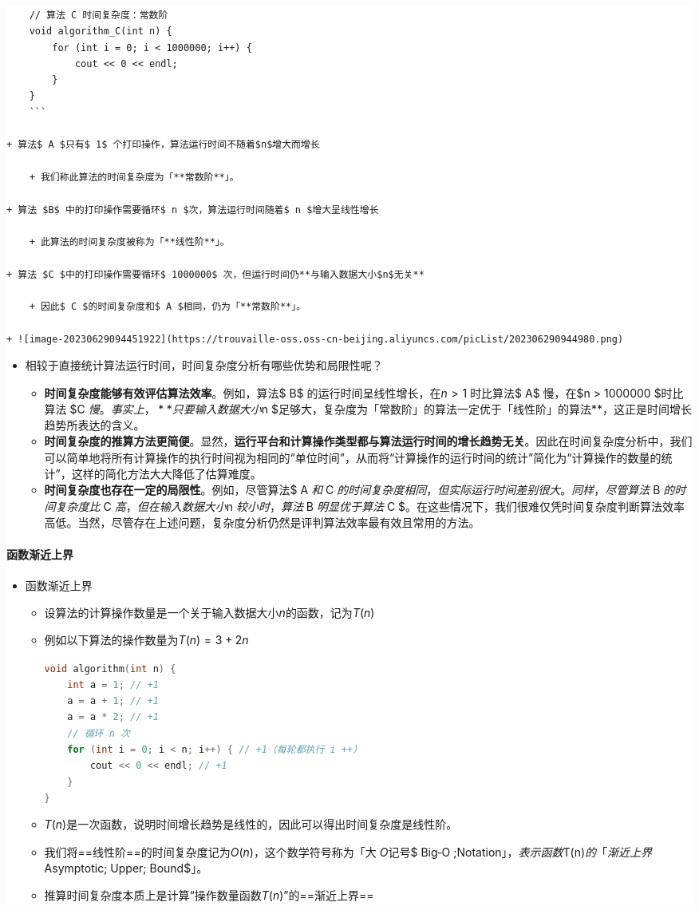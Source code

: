         // 算法 C 时间复杂度：常数阶
        void algorithm_C(int n) {
            for (int i = 0; i < 1000000; i++) {
                cout << 0 << endl;
            }
        }
        ```

    + 算法$ A $只有$ 1$ 个打印操作，算法运行时间不随着$n$增大而增长

        + 我们称此算法的时间复杂度为「**常数阶**」。

    + 算法 $B$ 中的打印操作需要循环$ n $次，算法运行时间随着$ n $增大呈线性增长

        + 此算法的时间复杂度被称为「**线性阶**」。

    + 算法 $C $中的打印操作需要循环$ 1000000$ 次，但运行时间仍**与输入数据大小$n$无关**

        + 因此$ C $的时间复杂度和$ A $相同，仍为「**常数阶**」。

    + ![image-20230629094451922](https://trouvaille-oss.oss-cn-beijing.aliyuncs.com/picList/202306290944980.png)

+ 相较于直接统计算法运行时间，时间复杂度分析有哪些优势和局限性呢？

    + **时间复杂度能够有效评估算法效率**。例如，算法$ B$ 的运行时间呈线性增长，在$n > 1$ 时比算法$ A$ 慢，在$n > 1000000 $时比算法 $C $慢。事实上，**只要输入数据大小$n $足够大，复杂度为「常数阶」的算法一定优于「线性阶」的算法**，这正是时间增长趋势所表达的含义。
    + **时间复杂度的推算方法更简便**。显然，**运行平台和计算操作类型都与算法运行时间的增长趋势无关**。因此在时间复杂度分析中，我们可以简单地将所有计算操作的执行时间视为相同的“单位时间”，从而将“计算操作的运行时间的统计”简化为“计算操作的数量的统计”，这样的简化方法大大降低了估算难度。
    + **时间复杂度也存在一定的局限性**。例如，尽管算法$ A $和$ C $的时间复杂度相同，但实际运行时间差别很大。同样，尽管算法$ B $的时间复杂度比$ C $高，但在输入数据大小$n $较小时，算法$ B $明显优于算法$ C $。在这些情况下，我们很难仅凭时间复杂度判断算法效率高低。当然，尽管存在上述问题，复杂度分析仍然是评判算法效率最有效且常用的方法。

#### 函数渐近上界

+ 函数渐近上界

    + 设算法的计算操作数量是一个关于输入数据大小$n$的函数，记为$T(n)$

    + 例如以下算法的操作数量为$T(n)=3+2n$

        ```cpp
        void algorithm(int n) {
            int a = 1; // +1
            a = a + 1; // +1
            a = a * 2; // +1
            // 循环 n 次
            for (int i = 0; i < n; i++) { // +1（每轮都执行 i ++）
                cout << 0 << endl; // +1
            }
        }
        
        ```

    + $T(n)$是一次函数，说明时间增长趋势是线性的，因此可以得出时间复杂度是线性阶。

    + 我们将==线性阶==的时间复杂度记为$O(n)$，这个数学符号称为「大 $O$记号$ Big‑O \;Notation$」，表示函数$T(n)$的「渐近上界$ Asymptotic\; Upper\; Bound$」。

    + 推算时间复杂度本质上是计算“操作数量函数$T(n)$”的==渐近上界==
